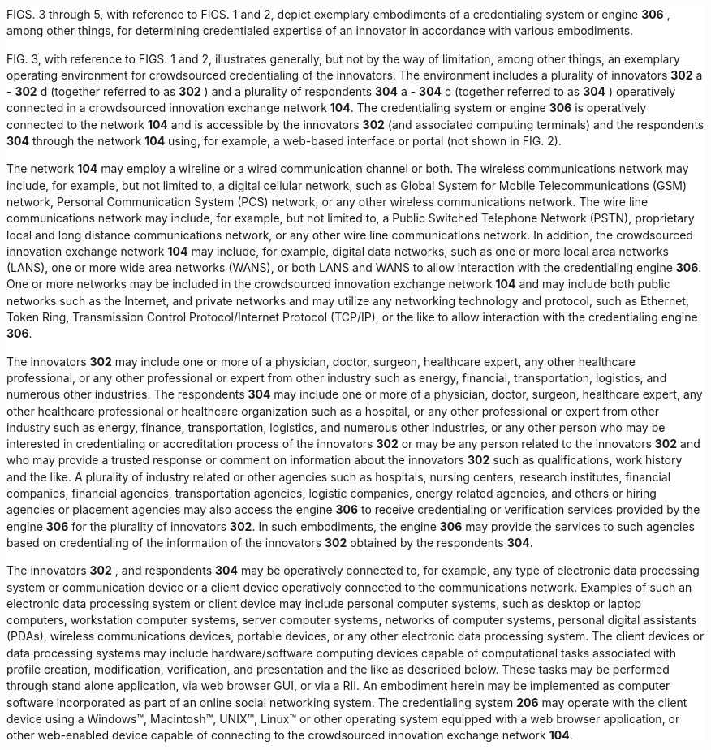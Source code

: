FIGS. 3 through 5, with reference to FIGS. 1 and 2, depict exemplary embodiments of a credentialing system or engine  **306** , among other things, for determining credentialed expertise of an innovator in accordance with various embodiments.

FIG. 3, with reference to FIGS. 1 and 2, illustrates generally, but not by the way of limitation, among other things, an exemplary operating environment for crowdsourced credentialing of the innovators. The environment includes a plurality of innovators  **302**  a - **302**  d (together referred to as  **302** ) and a plurality of respondents  **304**  a - **304**  c (together referred to as  **304** ) operatively connected in a crowdsourced innovation exchange network  **104**. The credentialing system or engine  **306**  is operatively connected to the network  **104**  and is accessible by the innovators  **302**  (and associated computing terminals) and the respondents  **304**  through the network  **104**  using, for example, a web-based interface or portal (not shown in FIG. 2).

The network  **104**  may employ a wireline or a wired communication channel or both. The wireless communications network may include, for example, but not limited to, a digital cellular network, such as Global System for Mobile Telecommunications (GSM) network, Personal Communication System (PCS) network, or any other wireless communications network. The wire line communications network may include, for example, but not limited to, a Public Switched Telephone Network (PSTN), proprietary local and long distance communications network, or any other wire line communications network. In addition, the crowdsourced innovation exchange network  **104**  may include, for example, digital data networks, such as one or more local area networks (LANS), one or more wide area networks (WANS), or both LANS and WANS to allow interaction with the credentialing engine  **306**. One or more networks may be included in the crowdsourced innovation exchange network  **104**  and may include both public networks such as the Internet, and private networks and may utilize any networking technology and protocol, such as Ethernet, Token Ring, Transmission Control Protocol/Internet Protocol (TCP/IP), or the like to allow interaction with the credentialing engine  **306**.

The innovators  **302**  may include one or more of a physician, doctor, surgeon, healthcare expert, any other healthcare professional, or any other professional or expert from other industry such as energy, financial, transportation, logistics, and numerous other industries. The respondents  **304**  may include one or more of a physician, doctor, surgeon, healthcare expert, any other healthcare professional or healthcare organization such as a hospital, or any other professional or expert from other industry such as energy, finance, transportation, logistics, and numerous other industries, or any other person who may be interested in credentialing or accreditation process of the innovators  **302**  or may be any person related to the innovators  **302**  and who may provide a trusted response or comment on information about the innovators  **302**  such as qualifications, work history and the like. A plurality of industry related or other agencies such as hospitals, nursing centers, research institutes, financial companies, financial agencies, transportation agencies, logistic companies, energy related agencies, and others or hiring agencies or placement agencies may also access the engine  **306**  to receive credentialing or verification services provided by the engine  **306**  for the plurality of innovators  **302**. In such embodiments, the engine  **306**  may provide the services to such agencies based on credentialing of the information of the innovators  **302**  obtained by the respondents  **304**.

The innovators  **302** , and respondents  **304**  may be operatively connected to, for example, any type of electronic data processing system or communication device or a client device operatively connected to the communications network. Examples of such an electronic data processing system or client device may include personal computer systems, such as desktop or laptop computers, workstation computer systems, server computer systems, networks of computer systems, personal digital assistants (PDAs), wireless communications devices, portable devices, or any other electronic data processing system. The client devices or data processing systems may include hardware/software computing devices capable of computational tasks associated with profile creation, modification, verification, and presentation and the like as described below. These tasks may be performed through stand alone application, via web browser GUI, or via a RII. An embodiment herein may be implemented as computer software incorporated as part of an online social networking system. The credentialing system  **206**  may operate with the client device using a Windows™, Macintosh™, UNIX™, Linux™ or other operating system equipped with a web browser application, or other web-enabled device capable of connecting to the crowdsourced innovation exchange network  **104**.
